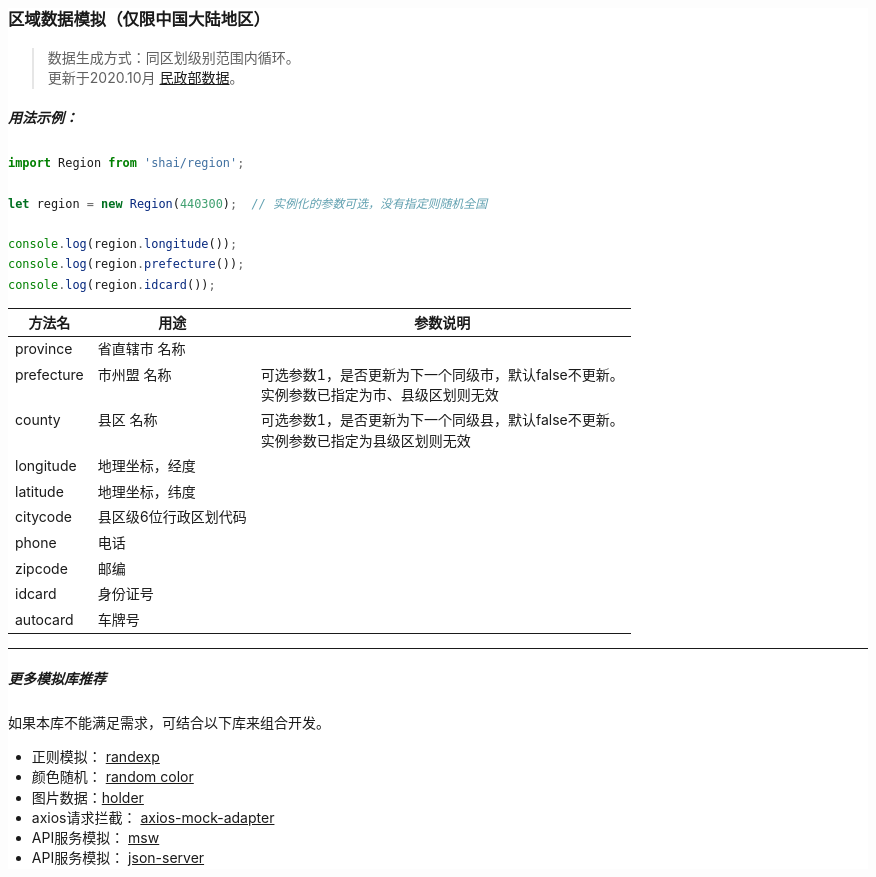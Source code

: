 ### 区域数据模拟（仅限中国大陆地区）
> 数据生成方式：同区划级别范围内循环。  
> 更新于2020.10月 [民政部数据](http://www.mca.gov.cn/article/sj/xzqh/2020/)。  

##### 用法示例：  

```javascript
import Region from 'shai/region'; 

let region = new Region(440300);  // 实例化的参数可选，没有指定则随机全国

console.log(region.longitude());
console.log(region.prefecture());
console.log(region.idcard());

```

方法名 | 用途 | 参数说明
-|-|- 
province | 省直辖市 名称 | 
prefecture | 市州盟 名称 | 可选参数1，是否更新为下一个同级市，默认false不更新。<br>实例参数已指定为市、县级区划则无效
county | 县区 名称 | 可选参数1，是否更新为下一个同级县，默认false不更新。<br>实例参数已指定为县级区划则无效
longitude | 地理坐标，经度 | 
latitude | 地理坐标，纬度 | 
citycode | 县区级6位行政区划代码 | 
phone | 电话 | 
zipcode | 邮编 | 
idcard | 身份证号 | 
autocard | 车牌号 | 

-------

##### 更多模拟库推荐

如果本库不能满足需求，可结合以下库来组合开发。

* 正则模拟： [randexp](https://github.com/fent/randexp.js)  
* 颜色随机： [random color](https://github.com/davidmerfield/randomColor)  
* 图片数据：[holder](https://github.com/imsky/holder)  
* axios请求拦截： [axios-mock-adapter](https://github.com/ctimmerm/axios-mock-adapter)  
* API服务模拟： [msw](https://github.com/mswjs/msw)   
* API服务模拟： [json-server](https://github.com/typicode/json-server)   

